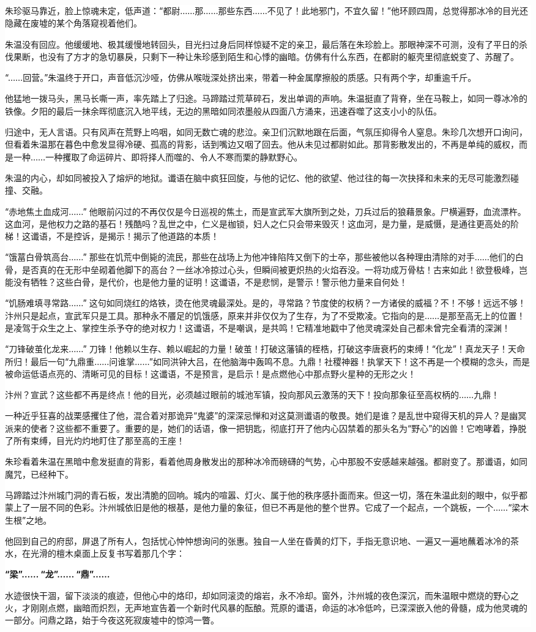朱珍驱马靠近，脸上惊魂未定，低声道：“都尉……那……那些东西……不见了！此地邪门，不宜久留！”他环顾四周，总觉得那冰冷的目光还隐藏在废墟的某个角落窥视着他们。

朱温没有回应。他缓缓地、极其缓慢地转回头，目光扫过身后同样惊疑不定的亲卫，最后落在朱珍脸上。那眼神深不可测，没有了平日的杀伐果断，也没有了方才的急切暴戾，只剩下一种让朱珍感到陌生和心悸的幽暗。仿佛有什么东西，在都尉的躯壳里彻底蜕变了、苏醒了。

“……回营。”朱温终于开口，声音低沉沙哑，仿佛从喉咙深处挤出来，带着一种金属摩擦般的质感。只有两个字，却重逾千斤。

他猛地一拨马头，黑马长嘶一声，率先踏上了归途。马蹄踏过荒草碎石，发出单调的声响。朱温挺直了背脊，坐在马鞍上，如同一尊冰冷的铁像。夕阳的最后一抹余晖彻底沉入地平线，无边的黑暗如同浓墨般从四面八方涌来，迅速吞噬了这支小小的队伍。

归途中，无人言语。只有风声在荒野上呜咽，如同无数亡魂的悲泣。亲卫们沉默地跟在后面，气氛压抑得令人窒息。朱珍几次想开口询问，但看着朱温那在暮色中愈发显得冷硬、孤高的背影，话到嘴边又咽了回去。他从未见过都尉如此。那背影散发出的，不再是单纯的威权，而是一种……一种攫取了命运碎片、即将择人而噬的、令人不寒而栗的静默野心。

朱温的内心，却如同被投入了熔炉的地狱。谶语在脑中疯狂回旋，与他的记忆、他的欲望、他过往的每一次抉择和未来的无尽可能激烈碰撞、交融。

“赤地焦土血成河……” 他眼前闪过的不再仅仅是今日巡视的焦土，而是宣武军大旗所到之处，刀兵过后的狼藉景象。尸横遍野，血流漂杵。这血河，是他权力之路的基石！残酷吗？乱世之中，仁义是枷锁，妇人之仁只会带来毁灭！这血河，是力量，是威慑，是通往更高处的阶梯！这谶语，不是控诉，是揭示！揭示了他道路的本质！

“饿葍白骨筑高台……” 那些在饥荒中倒毙的流民，那些在战场上为他冲锋陷阵又倒下的士卒，那些被他以各种理由清除的对手……他们的白骨，是否真的在无形中垒砌着他脚下的高台？一丝冰冷掠过心头，但瞬间被更炽热的火焰吞没。一将功成万骨枯！古来如此！欲登极峰，岂能没有牺牲？这些白骨，是代价，也是他力量的证明！这谶语，不是悲悯，是警示！警示他力量来自何处！

“饥肠难填寻常路……” 这句如同烧红的烙铁，烫在他灵魂最深处。是的，寻常路？节度使的权柄？一方诸侯的威福？不！不够！远远不够！汴州只是起点，宣武军只是工具。那种永不餍足的饥饿感，原来并非仅仅为了生存，为了不受欺凌。它指向的是……是那至高无上的位置！是凌驾于众生之上、掌控生杀予夺的绝对权力！这谶语，不是嘲讽，是共鸣！它精准地戳中了他灵魂深处自己都未曾完全看清的深渊！

“刀锋破茧化龙来……” 刀锋！他赖以生存、赖以崛起的力量！破茧！打破这藩镇的桎梏，打破这李唐衰朽的束缚！“化龙”！真龙天子！天命所归！最后一句“九鼎重……问谁掌……”如同洪钟大吕，在他脑海中轰鸣不息。九鼎！社稷神器！执掌天下！这不再是一个模糊的念头，而是被命运低语点亮的、清晰可见的目标！这谶语，不是预言，是启示！是点燃他心中那点野火星种的无形之火！

汴州？宣武？这些都不再是终点！他的目光，必须越过眼前的城池军镇，投向那风云激荡的天下！投向那象征至高权柄的……九鼎！

一种近乎狂喜的战栗感攫住了他，混合着对那诡异“鬼婆”的深深忌惮和对这莫测谶语的敬畏。她们是谁？是乱世中窥得天机的异人？是幽冥派来的使者？这些都不重要了。重要的是，她们的话语，像一把钥匙，彻底打开了他内心囚禁着的那头名为“野心”的凶兽！它咆哮着，挣脱了所有束缚，目光灼灼地盯住了那至高的王座！

朱珍看着朱温在黑暗中愈发挺直的背影，看着他周身散发出的那种冰冷而磅礴的气势，心中那股不安感越来越强。都尉变了。那谶语，如同魔咒，已经种下。

马蹄踏过汴州城门洞的青石板，发出清脆的回响。城内的喧嚣、灯火、属于他的秩序感扑面而来。但这一切，落在朱温此刻的眼中，似乎都蒙上了一层不同的色彩。汴州城依旧是他的根基，是他力量的象征，但已不再是他的整个世界。它成了一个起点，一个跳板，一个……“梁木生根”之地。

他回到自己的府邸，屏退了所有人，包括忧心忡忡想询问的张惠。独自一人坐在昏黄的灯下，手指无意识地、一遍又一遍地蘸着冰冷的茶水，在光滑的檀木桌面上反复书写着那几个字：

**“梁”…… “龙”…… “鼎”……**

水迹很快干涸，留下淡淡的痕迹，但他心中的烙印，却如同滚烫的熔岩，永不冷却。窗外，汴州城的夜色深沉，而朱温眼中燃烧的野心之火，才刚刚点燃，幽暗而炽烈，无声地宣告着一个新时代风暴的酝酿。荒原的谶语，命运的冰冷低吟，已深深嵌入他的骨髓，成为他灵魂的一部分。问鼎之路，始于今夜这死寂废墟中的惊鸿一瞥。